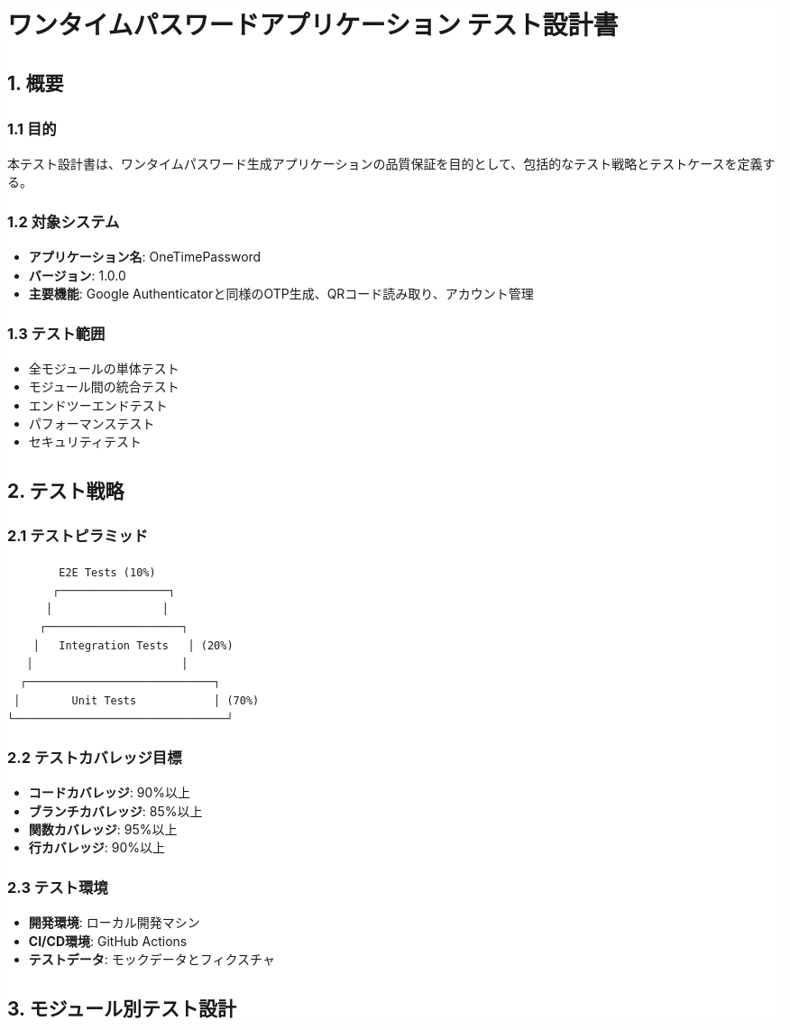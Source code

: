 # ワンタイムパスワードアプリケーション テスト設計書

## 1. 概要

### 1.1 目的
本テスト設計書は、ワンタイムパスワード生成アプリケーションの品質保証を目的として、包括的なテスト戦略とテストケースを定義する。

### 1.2 対象システム
- **アプリケーション名**: OneTimePassword
- **バージョン**: 1.0.0
- **主要機能**: Google Authenticatorと同様のOTP生成、QRコード読み取り、アカウント管理

### 1.3 テスト範囲
- 全モジュールの単体テスト
- モジュール間の統合テスト
- エンドツーエンドテスト
- パフォーマンステスト
- セキュリティテスト

## 2. テスト戦略

### 2.1 テストピラミッド
```
        E2E Tests (10%)
       ┌─────────────────┐
      │                 │
     ┌─────────────────────┐
    │   Integration Tests   │ (20%)
   │                       │
  ┌─────────────────────────────┐
 │        Unit Tests            │ (70%)
└─────────────────────────────────┘
```

### 2.2 テストカバレッジ目標
- **コードカバレッジ**: 90%以上
- **ブランチカバレッジ**: 85%以上
- **関数カバレッジ**: 95%以上
- **行カバレッジ**: 90%以上

### 2.3 テスト環境
- **開発環境**: ローカル開発マシン
- **CI/CD環境**: GitHub Actions
- **テストデータ**: モックデータとフィクスチャ

## 3. モジュール別テスト設計
